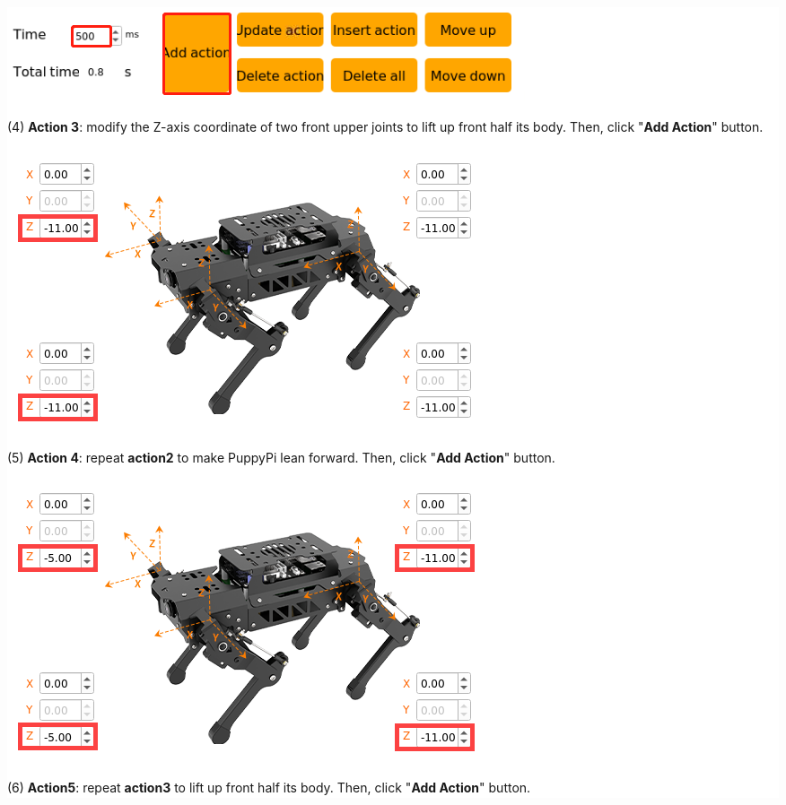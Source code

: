 <img class="common_img" src="../_static/media/chapter_21/section_4/image8.png"  />

(4) **Action 3**: modify the Z-axis coordinate of two front upper joints to lift up front half its body. Then, click "**Add Action**" button.

<img class="common_img" src="../_static/media/chapter_21/section_4/image9.png"  />

(5) **Action 4**: repeat **action2** to make PuppyPi lean forward. Then, click "**Add Action**" button.

<img class="common_img" src="../_static/media/chapter_21/section_4/image7.png"  />

(6) **Action5**: repeat **action3** to lift up front half its body. Then, click "**Add Action**" button.
